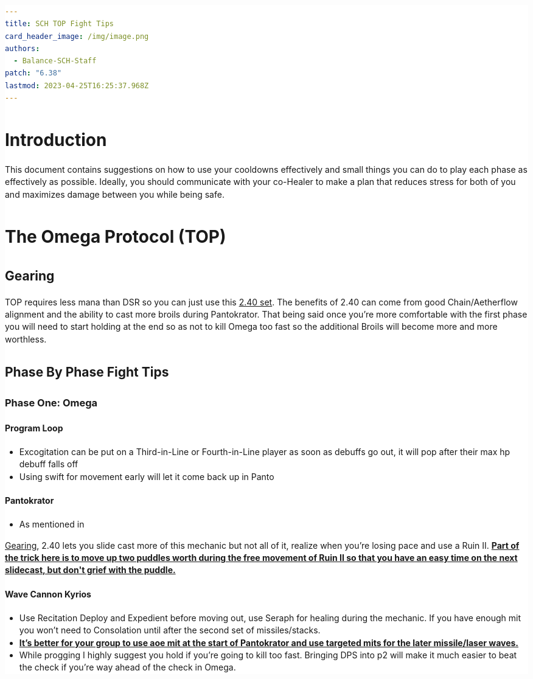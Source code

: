 ```yaml
---
title: SCH TOP Fight Tips
card_header_image: /img/image.png
authors:
  - Balance-SCH-Staff
patch: "6.38"
lastmod: 2023-04-25T16:25:37.968Z
---
```

 # Introduction

This document contains suggestions on how to use your cooldowns effectively and small things you can do to play each phase as effectively as possible. Ideally, you should communicate with your co-Healer to make a plan that reduces stress for both of you and maximizes damage between you while being safe.

# The Omega Protocol (TOP)

## Gearing

TOP requires less mana than DSR so you can just use this [2.40 set](https://etro.gg/gearset/a91cf8ba-5ea1-4050-82c0-b90862a77ac0). The benefits of 2.40 can come from good Chain/Aetherflow alignment and the ability to cast more broils during Pantokrator. That being said once you’re more comfortable with the first phase you will need to start holding at the end so as not to kill Omega too fast so the additional Broils will become more and more worthless. 

## Phase By Phase Fight Tips

### Phase One: Omega

####  Program Loop
* Excogitation can be put on a Third-in-Line or Fourth-in-Line player as soon as debuffs go out, it will pop after their max hp debuff falls off
* Using swift for movement early will let it come back up in Panto
#### Pantokrator
* As mentioned in 

[Gearing](<>), 2.40 lets you slide cast more of this mechanic but not all of it, realize when you’re losing pace and use a Ruin II. **<span style="text-decoration:underline;">Part of the trick here is to move up two puddles worth during the free movement of Ruin II so that you have an easy time on the next slidecast, but don't grief with the puddle.</span>**

#### Wave Cannon Kyrios
* Use Recitation Deploy and Expedient before moving out, use Seraph for healing during the mechanic. If you have enough mit you won’t need to Consolation until after the second set of missiles/stacks. 
* **<span style="text-decoration:underline;">It’s better for your group to use aoe mit at the start of Pantokrator and use targeted mits for the later missile/laser waves. </span>**
* While progging I highly suggest you hold if you’re going to kill too fast. Bringing DPS into p2 will make it much easier to beat the check if you’re way ahead of the check in Omega.
